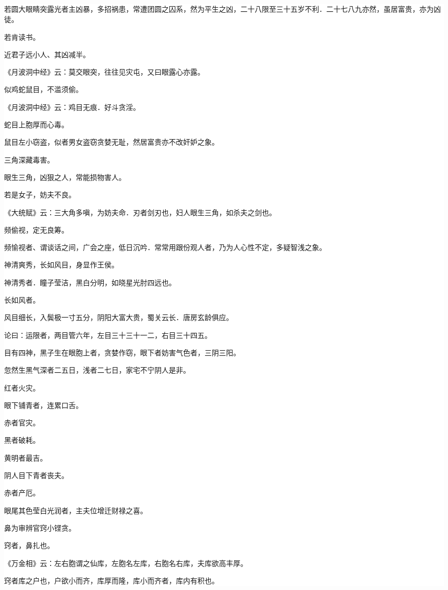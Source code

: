 若圆大眼睛突露光者主凶暴，多招祸患，常遭团圆之囚系，然为平生之凶，二十八限至三十五岁不利．二十七八九亦然，虽居富贵，亦为凶徒。

若肯读书。

近君子远小人、其凶减半。

《月波洞中经》云：莫交眼突，往往见灾屯，又曰眼露心亦露。

似鸡蛇鼠目，不滥须偷。

《月波洞中经》云：鸡目无痕．好斗贪淫。

蛇目上胞厚而心毒。

鼠目左小窃盗，似者男女盗窃贪婪无耻，然居富贵亦不改奸妒之象。

三角深藏毒害。

眼生三角，凶狠之人，常能损物害人。

若是女子，妨夫不良。

《大统赋》云：三大角多嗔，为妨夫命．刃者剑刃也，妇人眼生三角，如杀夫之剑也。

频偷视，定无良筹。

频愉视者、谓谈话之间，广会之座，低日沉吟．常常用跟份观人者，乃为人心性不定，多疑智浅之象。

神清爽秀，长如风目，身显作王侯。

神清秀者．瞳子莹洁，黑白分明，如晓星光肘四远也。

长如风者。

风目细长，入鬓极一寸五分，阴阳大富大贵，蜀关云长．唐房玄龄俱应。

论曰：运限者，两目管六年，左目三十三十一二，右目三十四五。

目有四神，黑子生在眼胞上者，贪婪作窃，眼下者妨害气色者，三阴三阳。

忽然生黑气深者二五日，浅者二七日，家宅不宁阴人是非。

红者火灾。

眼下铺青者，连累口舌。

赤者官灾。

黑者破耗。

黄明者最吉。

阴人目下青者丧夫。

赤者产厄。

眼尾其色莹白光润者，主夫位增迁财禄之喜。

鼻为审辨官窍小铿贪。

窍者，鼻扎也。

《万金相》云：左右胞谓之仙库，左胞名左库，右胞名右库，夫库欲高丰厚。

窍者库之户也，户欲小而齐，库厚而隆，库小而齐者，库内有积也。

